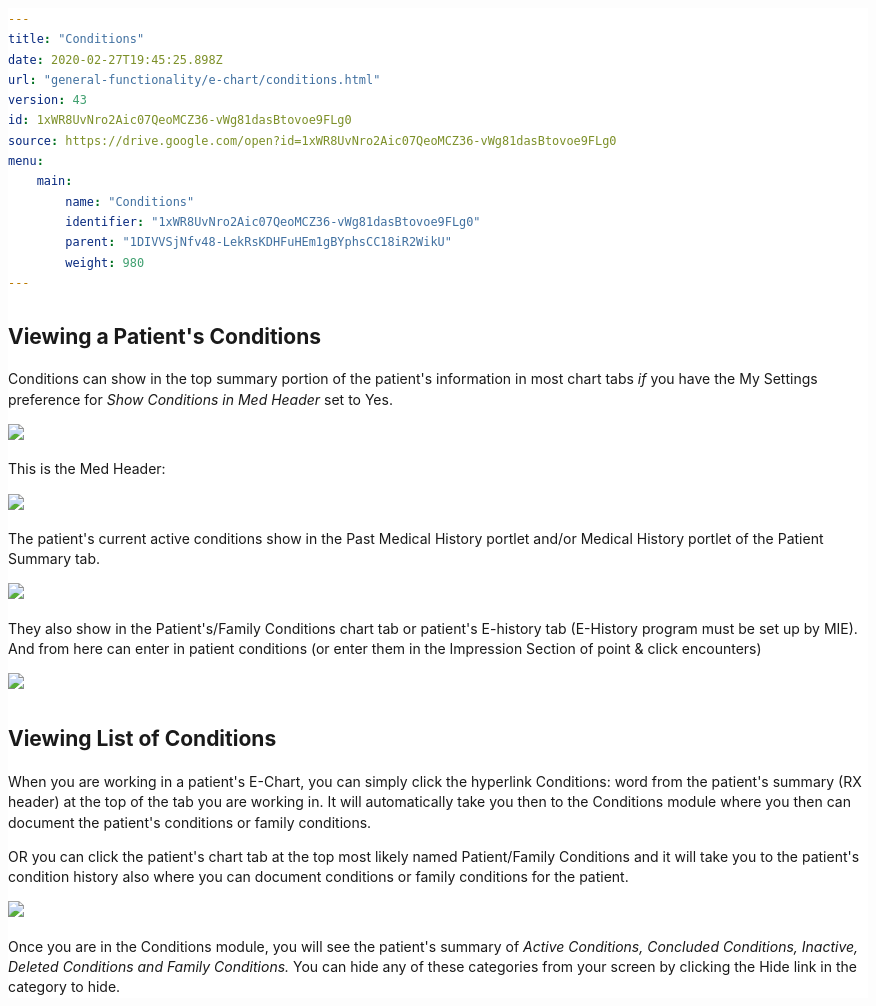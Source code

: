 ```yaml
---
title: "Conditions"
date: 2020-02-27T19:45:25.898Z
url: "general-functionality/e-chart/conditions.html"
version: 43
id: 1xWR8UvNro2Aic07QeoMCZ36-vWg81dasBtovoe9FLg0
source: https://drive.google.com/open?id=1xWR8UvNro2Aic07QeoMCZ36-vWg81dasBtovoe9FLg0
menu:
    main:
        name: "Conditions"
        identifier: "1xWR8UvNro2Aic07QeoMCZ36-vWg81dasBtovoe9FLg0"
        parent: "1DIVVSjNfv48-LekRsKDHFuHEm1gBYphsCC18iR2WikU"
        weight: 980
---
```

## Viewing a Patient's Conditions

Conditions can show in the top summary portion of the patient's information in most chart tabs *if* you have the My Settings preference for *Show Conditions in Med Header* set to Yes.

![](../../external_files/7ff0de99e3541ed2cf247dc094ba2aa2.png)

This is the Med Header:

![](../../external_files/3d400e80c9389689e9712d26f59019c4.png)

The patient's current active conditions show in the Past Medical History portlet and/or Medical History portlet of the Patient Summary tab.

![](../../external_files/25c12842390618d0904dfbe057c31b6f.png)

They also show in the Patient's/Family Conditions chart tab or patient's E-history tab (E-History program must be set up by MIE). And from here can enter in patient conditions (or enter them in the Impression Section of point & click encounters)

![](../../external_files/0d07ed212178fa7980ad05c301591e2f.png)

## Viewing List of Conditions

When you are working in a patient's E-Chart, you can simply click the hyperlink Conditions: word from the patient's summary (RX header) at the top of the tab you are working in. It will automatically take you then to the Conditions module where you then can document the patient's conditions or family conditions.

OR you can click the patient's chart tab at the top most likely named Patient/Family Conditions and it will take you to the patient's condition history also where you can document conditions or family conditions for the patient.

![](../../external_files/8f5676b88fb1984db0b7af53501e37fc.png)

Once you are in the Conditions module, you will see the patient's summary of *Active Conditions, Concluded Conditions, Inactive, Deleted Conditions and Family Conditions.* You can hide any of these categories from your screen by clicking the Hide link in the category to hide.
